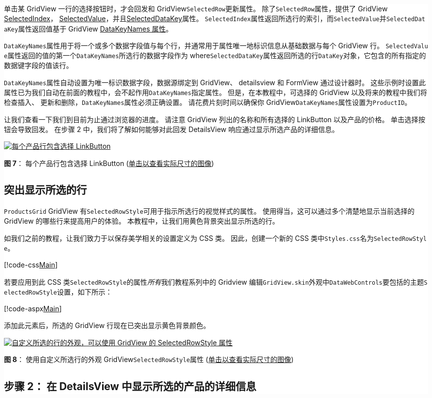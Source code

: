 单击某 GridView 一行的选择按钮时，才会回发和 GridView`SelectedRow`更新属性。 除了`SelectedRow`属性，提供了 GridView [SelectedIndex](https://msdn.microsoft.com/library/system.web.ui.webcontrols.gridview.selectedindex%28VS.80%29.aspx)， [SelectedValue](https://msdn.microsoft.com/library/system.web.ui.webcontrols.gridview.selectedvalue%28VS.80%29.aspx)，并且[SelectedDataKey](https://msdn.microsoft.com/library/system.web.ui.webcontrols.gridview.selecteddatakey%28VS.80%29.aspx)属性。 `SelectedIndex`属性返回所选行的索引，而`SelectedValue`并`SelectedDataKey`属性返回值基于 GridView [DataKeyNames 属性](https://msdn.microsoft.com/library/system.web.ui.webcontrols.gridview.datakeynames%28VS.80%29.aspx)。

`DataKeyNames`属性用于将一个或多个数据字段值与每个行，并通常用于属性唯一地标识信息从基础数据与每个 GridView 行。 `SelectedValue`属性返回的值的第一个`DataKeyNames`所选行的数据字段作为 where`SelectedDataKey`属性返回所选的行`DataKey`对象，它包含的所有指定的数据键字段的值该行。

`DataKeyNames`属性自动设置为唯一标识数据字段，数据源绑定到 GridView、 detailsview 和 FormView 通过设计器时。 这些示例时设置此属性已为我们自动在前面的教程中，会不起作用`DataKeyNames`指定属性。 但是，在本教程中，可选择的 GridView 以及将来的教程中我们将检查插入、 更新和删除，`DataKeyNames`属性必须正确设置。 请花费片刻时间以确保你 GridView`DataKeyNames`属性设置为`ProductID`。

让我们查看一下我们到目前为止通过浏览器的进度。 请注意 GridView 列出的名称和所有选择的 LinkButton 以及产品的价格。 单击选择按钮会导致回发。 在步骤 2 中，我们将了解如何能够对此回发 DetailsView 响应通过显示所选产品的详细信息。


[![每个产品行包含选择 LinkButton](master-detail-using-a-selectable-master-gridview-with-a-details-detailview-vb/_static/image20.png)](master-detail-using-a-selectable-master-gridview-with-a-details-detailview-vb/_static/image19.png)

**图 7**： 每个产品行包含选择 LinkButton ([单击以查看实际尺寸的图像](master-detail-using-a-selectable-master-gridview-with-a-details-detailview-vb/_static/image21.png))


## <a name="highlighting-the-selected-row"></a>突出显示所选的行

`ProductsGrid` GridView 有`SelectedRowStyle`可用于指示所选行的视觉样式的属性。 使用得当，这可以通过多个清楚地显示当前选择的 GridView 的哪些行来提高用户的体验。 本教程中，让我们用黄色背景突出显示所选的行。

如我们之前的教程，让我们致力于以保存美学相关的设置定义为 CSS 类。 因此，创建一个新的 CSS 类中`Styles.css`名为`SelectedRowStyle`。


[!code-css[Main](master-detail-using-a-selectable-master-gridview-with-a-details-detailview-vb/samples/sample3.css)]

若要应用到此 CSS 类`SelectedRowStyle`的属性*所有*我们教程系列中的 Gridview 编辑`GridView.skin`外观中`DataWebControls`要包括的主题`SelectedRowStyle`设置，如下所示：


[!code-aspx[Main](master-detail-using-a-selectable-master-gridview-with-a-details-detailview-vb/samples/sample4.aspx)]

添加此元素后，所选的 GridView 行现在已突出显示黄色背景颜色。


[![自定义所选的行的外观，可以使用 GridView 的 SelectedRowStyle 属性](master-detail-using-a-selectable-master-gridview-with-a-details-detailview-vb/_static/image23.png)](master-detail-using-a-selectable-master-gridview-with-a-details-detailview-vb/_static/image22.png)

**图 8**： 使用自定义所选行的外观 GridView`SelectedRowStyle`属性 ([单击以查看实际尺寸的图像](master-detail-using-a-selectable-master-gridview-with-a-details-detailview-vb/_static/image24.png))


## <a name="step-2-displaying-the-selected-products-details-in-a-detailsview"></a>步骤 2： 在 DetailsView 中显示所选的产品的详细信息
